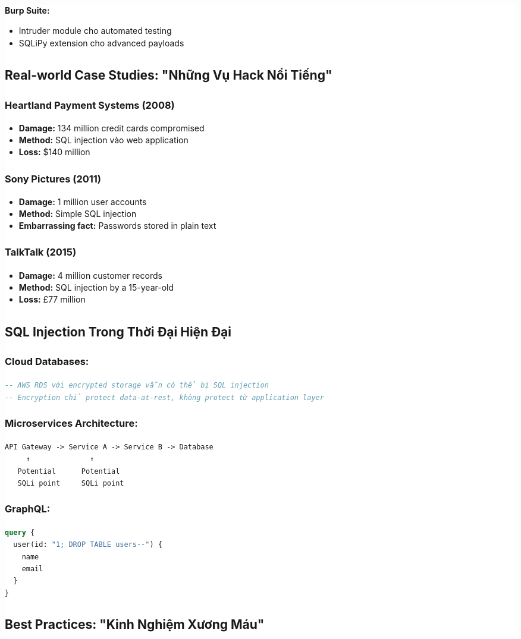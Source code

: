 **Burp Suite:**
- Intruder module cho automated testing
- SQLiPy extension cho advanced payloads

## Real-world Case Studies: "Những Vụ Hack Nổi Tiếng"

### **Heartland Payment Systems (2008)**
- **Damage:** 134 million credit cards compromised
- **Method:** SQL injection vào web application
- **Loss:** $140 million

### **Sony Pictures (2011)**
- **Damage:** 1 million user accounts
- **Method:** Simple SQL injection
- **Embarrassing fact:** Passwords stored in plain text

### **TalkTalk (2015)**
- **Damage:** 4 million customer records
- **Method:** SQL injection by a 15-year-old
- **Loss:** £77 million

## SQL Injection Trong Thời Đại Hiện Đại

### Cloud Databases:
```sql
-- AWS RDS với encrypted storage vẫn có thể bị SQL injection
-- Encryption chỉ protect data-at-rest, không protect từ application layer
```

### Microservices Architecture:
```
API Gateway -> Service A -> Service B -> Database
     ↑              ↑
   Potential      Potential
   SQLi point     SQLi point
```

### GraphQL:
```graphql
query {
  user(id: "1; DROP TABLE users--") {
    name
    email
  }
}
```

## Best Practices: "Kinh Nghiệm Xương Máu"
